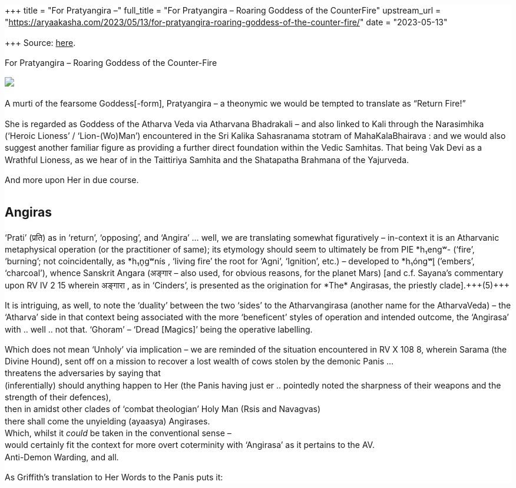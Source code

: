 +++
title = "For Pratyangira –"
full_title = "For Pratyangira – Roaring Goddess of the CounterFire"
upstream_url = "https://aryaakasha.com/2023/05/13/for-pratyangira-roaring-goddess-of-the-counter-fire/"
date = "2023-05-13"

+++
Source: [here](https://aryaakasha.com/2023/05/13/for-pratyangira-roaring-goddess-of-the-counter-fire/).

For Pratyangira – Roaring Goddess of the Counter-Fire

![](https://aryaakasha.files.wordpress.com/2023/05/pratyangira-murti.jpg?w=564)

A murti of the fearsome Goddess\[-form\], Pratyangira – a theonymic we would be tempted to translate as “Return Fire!”

She is regarded as Goddess of the Atharva Veda via Atharvana Bhadrakali – and also linked to Kali through the Narasimhika (‘Heroic Lioness’ / ‘Lion-(Wo)Man’) encountered in the Sri Kalika Sahasranama stotram of MahaKalaBhairava : and we would also suggest another familiar figure as providing a further direct foundation within the Vedic Samhitas. That being Vak Devi as a Wrathful Lioness, as we hear of in the Taittiriya Samhita and the Shatapatha Brahmana of the Yajurveda.

And more upon Her in due course.

## Angiras
‘Prati’ (प्रति) as in ‘return’, ‘opposing’, and ‘Angira’ … well, we are translating somewhat figuratively – in-context it is an Atharvanic metaphysical operation (or the practitioner of same); its etymology should seem to ultimately be from PIE \*h₁engʷ- (‘fire’, ‘burning’; not coincidentally, as \*h₁n̥gʷnís , ‘living fire’ the root for ‘Agni’, ‘Ignition’, etc.) – developed to \*h₁óngʷl̥ (’embers’, ‘charcoal’), whence Sanskrit Angara (अङ्गार – also used, for obvious reasons, for the planet Mars) \[and c.f. Sayana’s commentary upon RV IV 2 15 wherein अङ्गारा , as in ‘Cinders’, is presented as the origination for \*The\* Angirasas, the priestly clade\].+++(5)+++

It is intriguing, as well, to note the ‘duality’ between the two ‘sides’ to the Atharvangirasa (another name for the AtharvaVeda) – the ‘Atharva’ side in that context being associated with the more ‘beneficent’ styles of operation and intended outcome, the ‘Angirasa’ with .. well .. not that. ‘Ghoram’ – ‘Dread \[Magics\]’ being the operative labelling.

Which does not mean ‘Unholy’ via implication – we are reminded of the situation encountered in RV X 108 8, wherein Sarama (the Divine Hound), sent off on a mission to recover a lost wealth of cows stolen by the demonic Panis …  
threatens the adversaries by saying that  
(inferentially) should anything happen to Her (the Panis having just er .. pointedly noted the sharpness of their weapons and the strength of their defences),  
then in amidst other clades of ‘combat theologian’ Holy Man (Rsis and Navagvas)  
there shall come the unyielding (ayaasya) Angirases.  
Which, whilst it *could* be taken in the conventional sense –  
would certainly fit the context for more overt coterminity with ‘Angirasa’ as it pertains to the AV.  
Anti-Demon Warding, and all.

As Griffith’s translation to Her Words to the Panis puts it:
